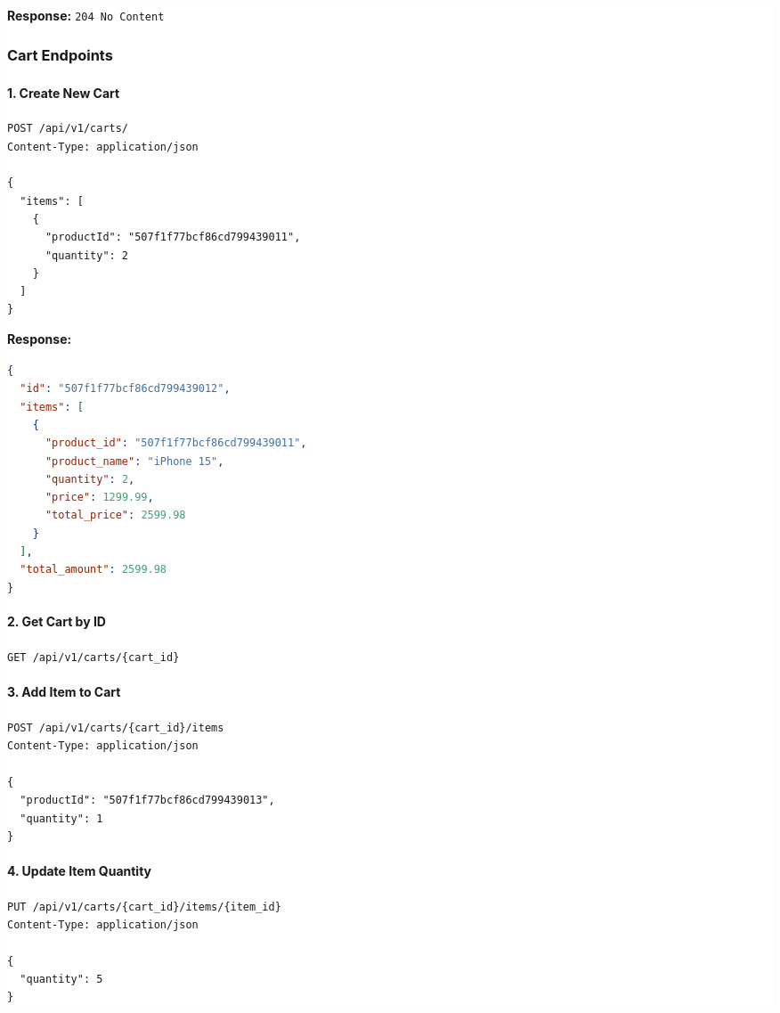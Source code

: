 **Response:** `204 No Content`

### Cart Endpoints

#### 1. Create New Cart
```http
POST /api/v1/carts/
Content-Type: application/json

{
  "items": [
    {
      "productId": "507f1f77bcf86cd799439011",
      "quantity": 2
    }
  ]
}
```

**Response:**
```json
{
  "id": "507f1f77bcf86cd799439012",
  "items": [
    {
      "product_id": "507f1f77bcf86cd799439011",
      "product_name": "iPhone 15",
      "quantity": 2,
      "price": 1299.99,
      "total_price": 2599.98
    }
  ],
  "total_amount": 2599.98
}
```

#### 2. Get Cart by ID
```http
GET /api/v1/carts/{cart_id}
```

#### 3. Add Item to Cart
```http
POST /api/v1/carts/{cart_id}/items
Content-Type: application/json

{
  "productId": "507f1f77bcf86cd799439013",
  "quantity": 1
}
```

#### 4. Update Item Quantity
```http
PUT /api/v1/carts/{cart_id}/items/{item_id}
Content-Type: application/json

{
  "quantity": 5
}
```
